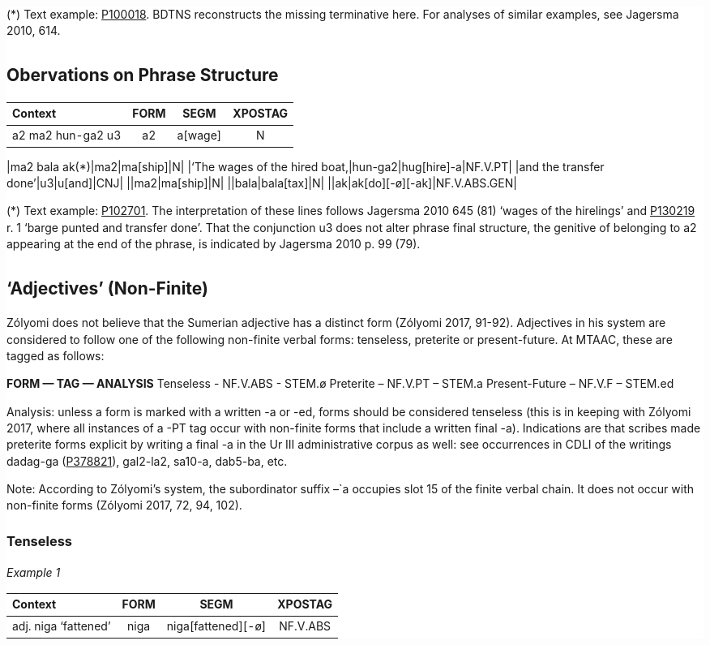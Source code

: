 (\*) Text example: [P100018](https://cdli.ucla.edu/P100018). BDTNS reconstructs the missing terminative here. For analyses of similar examples, see Jagersma 2010, 614.


## Obervations on Phrase Structure
|Context            |FORM                    |SEGM           |XPOSTAG     |
|:----------------|:---------------------:|:-------------:|:-------------:|
|a2 ma2 hun-ga2 u3|a2|a[wage]|N|


|ma2 bala ak(*)|ma2|ma[ship]|N|
|‘The wages of the hired boat,|hun-ga2|hug[hire]-a|NF.V.PT|
|and the transfer done’|u3|u[and]|CNJ|
||ma2|ma[ship]|N|
||bala|bala[tax]|N|
||ak|ak[do][-ø][-ak]|NF.V.ABS.GEN|

(\*) Text example: [P102701](https://cdli.ucla.edu/P102701). The interpretation of these lines follows Jagersma 2010 645 (81) ‘wages of the hirelings’ and [P130219](https://cdli.ucla.edu/P130219) r. 1 ‘barge punted and transfer done’. That the conjunction u3 does not alter phrase final structure, the genitive of belonging to a2 appearing at the end of the phrase, is indicated by Jagersma 2010 p. 99 (79).



## ‘Adjectives’ (Non-Finite)

Zólyomi does not believe that the Sumerian adjective has a distinct form (Zólyomi 2017, 91-92). Adjectives in his system are considered to follow one of the following non-finite verbal forms: tenseless, preterite or present-future. At MTAAC, these are tagged as follows:

**FORM — TAG — ANALYSIS**
Tenseless - NF.V.ABS - STEM.ø
Preterite – NF.V.PT – STEM.a
Present-Future – NF.V.F – STEM.ed

Analysis: unless a form is marked with a written -a or -ed, forms should be considered tenseless (this is in keeping with Zólyomi 2017, where all instances of a -PT tag occur with non-finite forms that include a written final -a). Indications are that scribes made preterite forms explicit by writing a final -a in the Ur III administrative corpus as well: see occurrences in CDLI of the writings dadag-ga ([P378821](https://cdli.ucla.edu/P378821)), gal2-la2, sa10-a, dab5-ba, etc.

Note: According to Zólyomi’s system, the subordinator suffix –\`a occupies slot 15 of the finite verbal chain. It does not occur with non-finite forms (Zólyomi 2017, 72, 94, 102).

### Tenseless

*Example 1*

|Context            |FORM                    |SEGM           |XPOSTAG     |
|:----------------|:---------------------:|:-------------:|:-------------:|
|adj. niga ‘fattened’|niga|niga[fattened][-ø]|NF.V.ABS|

